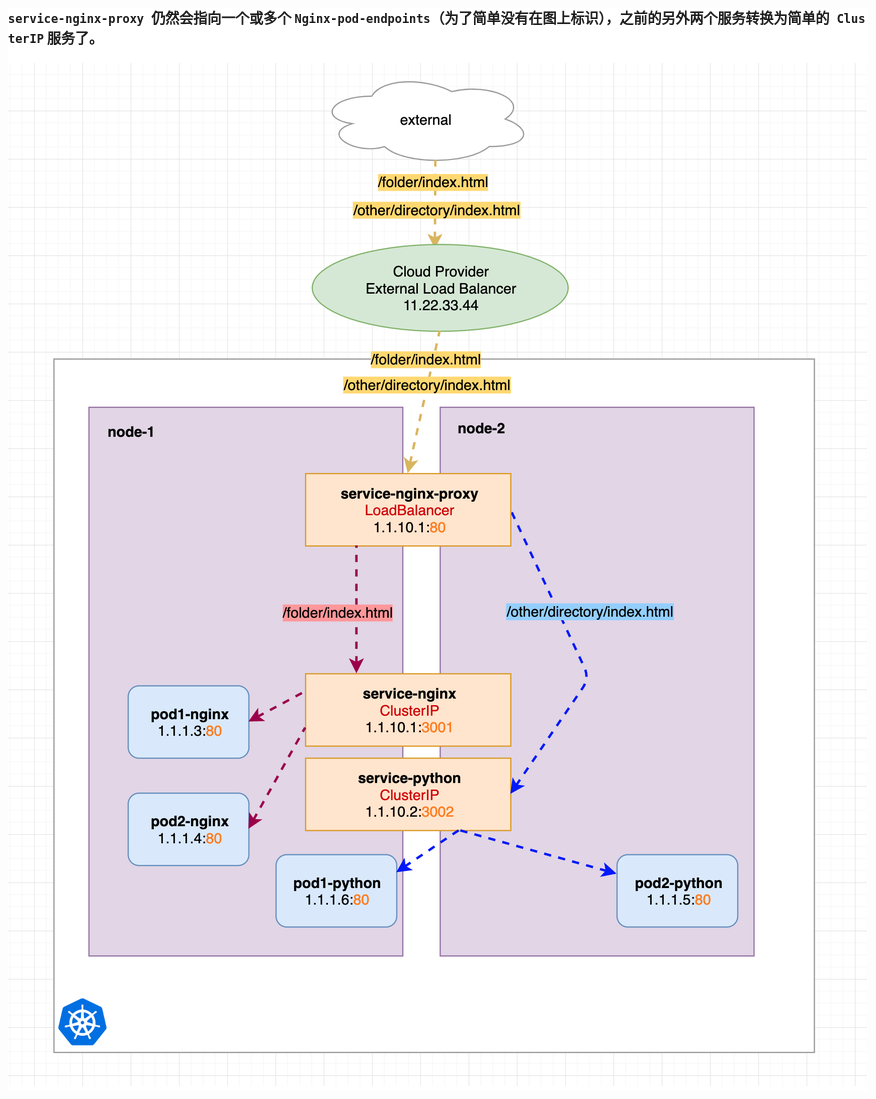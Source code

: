 **`service-nginx-proxy `仍然会指向一个或多个 `Nginx-pod-endpoints`（为了简单没有在图上标识），之前的另外两个服务转换为简单的` ClusterIP` 服务了。**


![Alt Image Text](images/adv/adv105_5.png "Body image")
